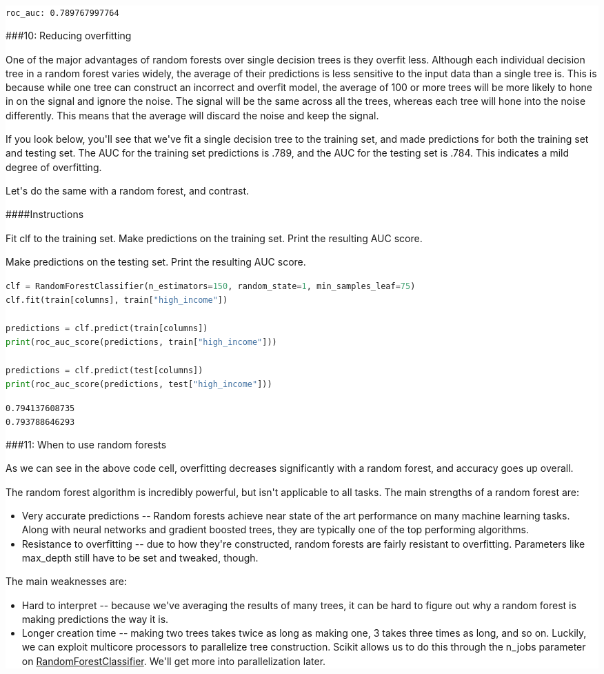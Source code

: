     roc_auc: 0.789767997764
    

###10: Reducing overfitting

One of the major advantages of random forests over single decision trees is they overfit less. Although each individual decision tree in a random forest varies widely, the average of their predictions is less sensitive to the input data than a single tree is. This is because while one tree can construct an incorrect and overfit model, the average of 100 or more trees will be more likely to hone in on the signal and ignore the noise. The signal will be the same across all the trees, whereas each tree will hone into the noise differently. This means that the average will discard the noise and keep the signal.

If you look below, you'll see that we've fit a single decision tree to the training set, and made predictions for both the training set and testing set. The AUC for the training set predictions is .789, and the AUC for the testing set is .784. This indicates a mild degree of overfitting.

Let's do the same with a random forest, and contrast.

####Instructions

Fit clf to the training set. Make predictions on the training set. Print the resulting AUC score.

Make predictions on the testing set. Print the resulting AUC score.


```python
clf = RandomForestClassifier(n_estimators=150, random_state=1, min_samples_leaf=75)
clf.fit(train[columns], train["high_income"])

predictions = clf.predict(train[columns])
print(roc_auc_score(predictions, train["high_income"]))

predictions = clf.predict(test[columns])
print(roc_auc_score(predictions, test["high_income"]))
```

    0.794137608735
    0.793788646293
    

###11: When to use random forests

As we can see in the above code cell, overfitting decreases significantly with a random forest, and accuracy goes up overall.

The random forest algorithm is incredibly powerful, but isn't applicable to all tasks. The main strengths of a random forest are:

- Very accurate predictions -- Random forests achieve near state of the art performance on many machine learning tasks. Along with neural networks and gradient boosted trees, they are typically one of the top performing algorithms.
- Resistance to overfitting -- due to how they're constructed, random forests are fairly resistant to overfitting. Parameters like max_depth still have to be set and tweaked, though.

The main weaknesses are:

- Hard to interpret -- because we've averaging the results of many trees, it can be hard to figure out why a random forest is making predictions the way it is.
- Longer creation time -- making two trees takes twice as long as making one, 3 takes three times as long, and so on. Luckily, we can exploit multicore processors to parallelize tree construction. Scikit allows us to do this through the n_jobs parameter on <a href = "http://scikit-learn.org/stable/modules/generated/sklearn.ensemble.RandomForestClassifier.html">RandomForestClassifier</a>. We'll get more into parallelization later.
